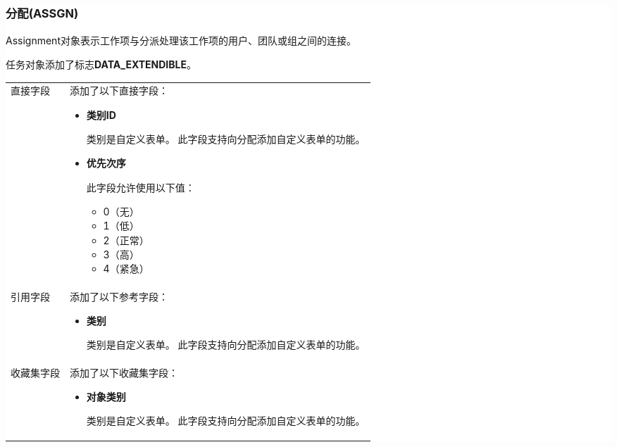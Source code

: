 ### 分配(ASSGN)

Assignment对象表示工作项与分派处理该工作项的用户、团队或组之间的连接。

任务对象添加了标志&#x200B;**DATA_EXTENDIBLE**。

<table>
  <tbody>
    <tr>
      <td role="rowheader">直接字段</td>
      <td>添加了以下直接字段：
        <ul>
          <li>
            <p><b>类别ID</b><p>类别是自定义表单。 此字段支持向分配添加自定义表单的功能。
            </p>
          </li>
          <li>
            <p><b>优先次序</b><p>此字段允许使用以下值：
            <ul>
              <li>0（无）</li>
              <li>1（低）</li>
              <li>2（正常）</li>
              <li>3（高）</li>
              <li>4（紧急）</li>
             </ul>
          </li>
        </ul>
      </td>
    <tr>
      <td role="rowheader">引用字段</td>
      <td>添加了以下参考字段：
        <ul>
          <li>
            <p><b>类别</b><p>类别是自定义表单。 此字段支持向分配添加自定义表单的功能。
            </p>
          </li>
        </ul>
      </td>
    </tr>
    <tr>
      <td role="rowheader">收藏集字段</td>
      <td>添加了以下收藏集字段：
        <ul>
          <li>
            <p><b>对象类别</b><p>类别是自定义表单。 此字段支持向分配添加自定义表单的功能。
            </p>
          </li>
        </ul>
      </td>
    </tr>
  </tbody>
</table>
